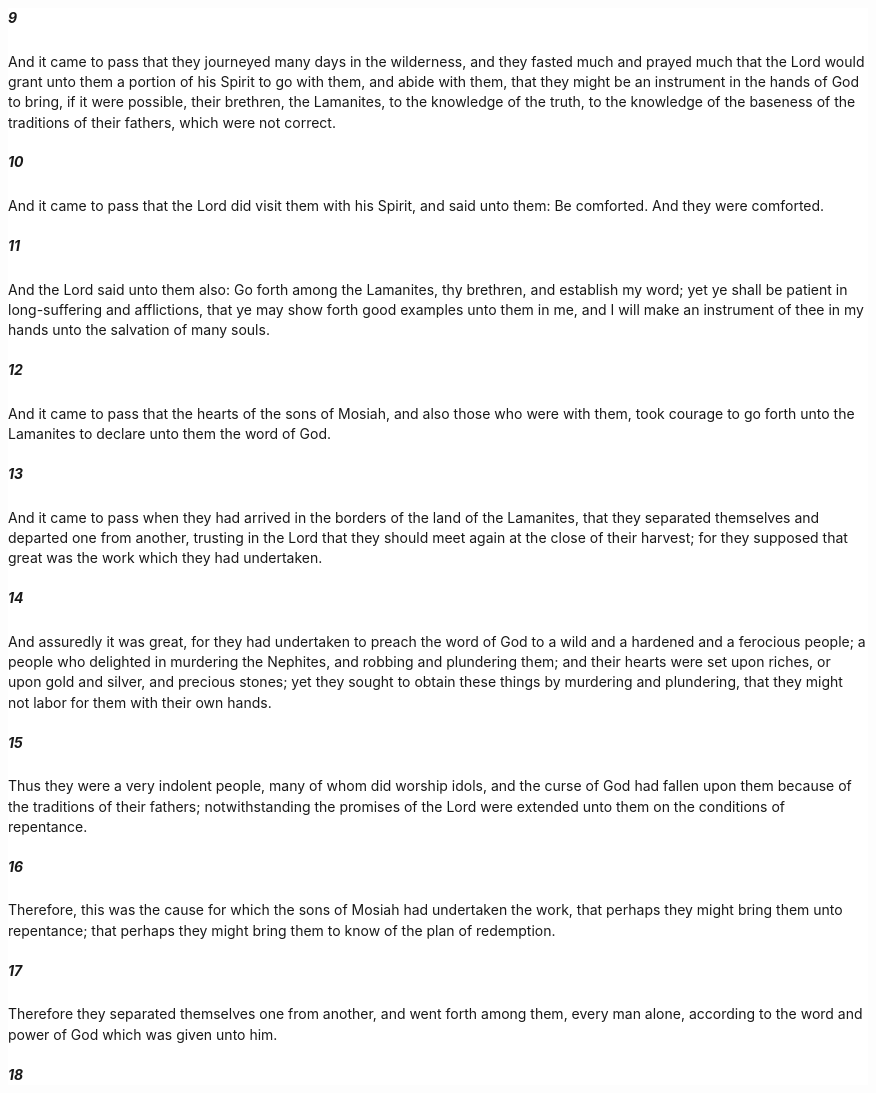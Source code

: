 ##### 9

And it came to pass that they journeyed many days in the wilderness, and they fasted much and prayed much that the Lord would grant unto them a portion of his Spirit to go with them, and abide with them, that they might be an instrument in the hands of God to bring, if it were possible, their brethren, the Lamanites, to the knowledge of the truth, to the knowledge of the baseness of the traditions of their fathers, which were not correct.

##### 10

And it came to pass that the Lord did visit them with his Spirit, and said unto them: Be comforted. And they were comforted.

##### 11

And the Lord said unto them also: Go forth among the Lamanites, thy brethren, and establish my word; yet ye shall be patient in long-suffering and afflictions, that ye may show forth good examples unto them in me, and I will make an instrument of thee in my hands unto the salvation of many souls.

##### 12

And it came to pass that the hearts of the sons of Mosiah, and also those who were with them, took courage to go forth unto the Lamanites to declare unto them the word of God.

##### 13

And it came to pass when they had arrived in the borders of the land of the Lamanites, that they separated themselves and departed one from another, trusting in the Lord that they should meet again at the close of their harvest; for they supposed that great was the work which they had undertaken.

##### 14

And assuredly it was great, for they had undertaken to preach the word of God to a wild and a hardened and a ferocious people; a people who delighted in murdering the Nephites, and robbing and plundering them; and their hearts were set upon riches, or upon gold and silver, and precious stones; yet they sought to obtain these things by murdering and plundering, that they might not labor for them with their own hands.

##### 15

Thus they were a very indolent people, many of whom did worship idols, and the curse of God had fallen upon them because of the traditions of their fathers; notwithstanding the promises of the Lord were extended unto them on the conditions of repentance.

##### 16

Therefore, this was the cause for which the sons of Mosiah had undertaken the work, that perhaps they might bring them unto repentance; that perhaps they might bring them to know of the plan of redemption.

##### 17

Therefore they separated themselves one from another, and went forth among them, every man alone, according to the word and power of God which was given unto him.

##### 18
